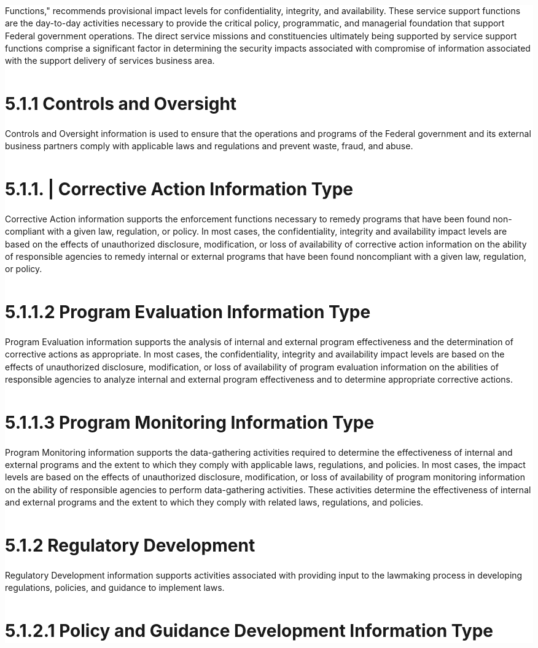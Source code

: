Functions," recommends provisional impact levels for confidentiality, integrity, and availability. These service support functions are the day-to-day activities necessary to provide the critical policy, programmatic, and managerial foundation that support Federal government operations. The direct service missions and constituencies ultimately being supported by service support functions comprise a significant factor in determining the security impacts associated with compromise of information associated with the support delivery of services business area.

# 5.1.1 Controls and Oversight

Controls and Oversight information is used to ensure that the operations and programs of the Federal government and its external business partners comply with applicable laws and regulations and prevent waste, fraud, and abuse.

# 5.1.1. | Corrective Action Information Type

Corrective Action information supports the enforcement functions necessary to remedy programs that have been found non-compliant with a given law, regulation, or policy. In most cases, the confidentiality, integrity and availability impact levels are based on the effects of unauthorized disclosure, modification, or loss of availability of corrective action information on the ability of responsible agencies to remedy internal or external programs that have been found noncompliant with a given law, regulation, or policy.

# 5.1.1.2 Program Evaluation Information Type

Program Evaluation information supports the analysis of internal and external program effectiveness and the determination of corrective actions as appropriate. In most cases, the confidentiality, integrity and availability impact levels are based on the effects of unauthorized disclosure, modification, or loss of availability of program evaluation information on the abilities of responsible agencies to analyze internal and external program effectiveness and to determine appropriate corrective actions.

# 5.1.1.3 Program Monitoring Information Type

Program Monitoring information supports the data-gathering activities required to determine the effectiveness of internal and external programs and the extent to which they comply with applicable laws, regulations, and policies. In most cases, the impact levels are based on the effects of unauthorized disclosure, modification, or loss of availability of program monitoring information on the ability of responsible agencies to perform data-gathering activities. These activities determine the effectiveness of internal and external programs and the extent to which they comply with related laws, regulations, and policies.

# 5.1.2 Regulatory Development

Regulatory Development information supports activities associated with providing input to the lawmaking process in developing regulations, policies, and guidance to implement laws.

# 5.1.2.1 Policy and Guidance Development Information Type
